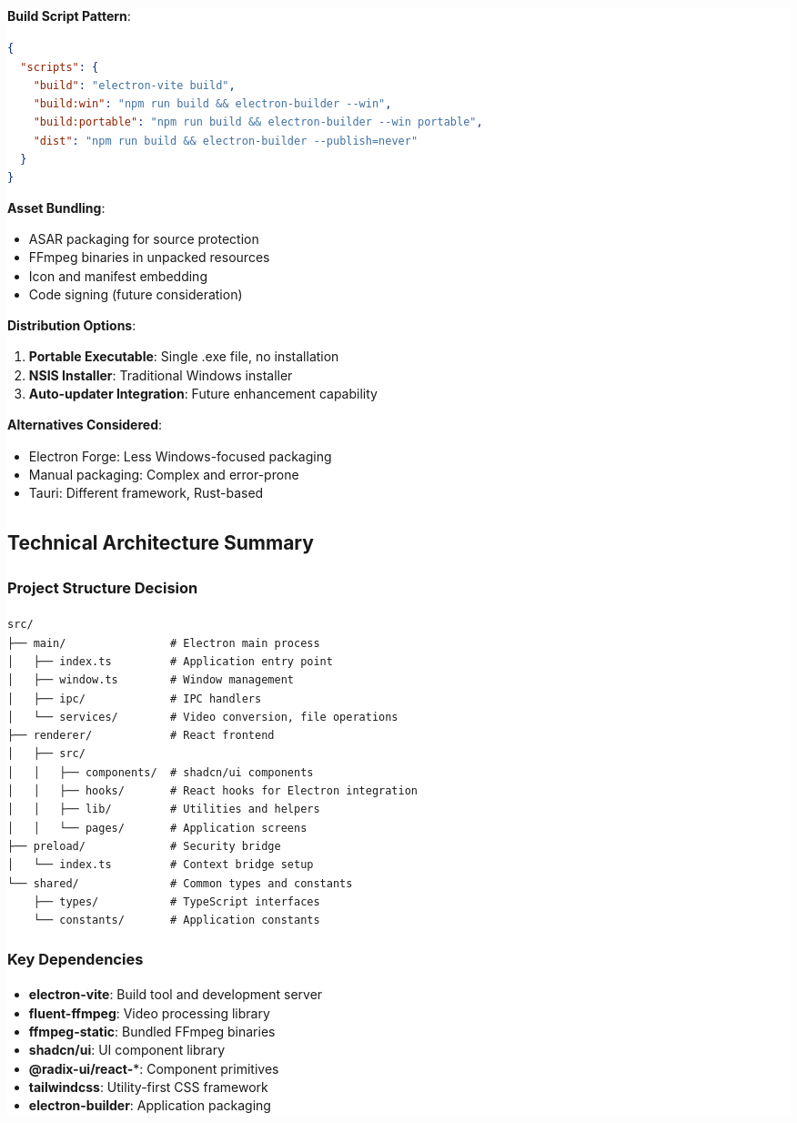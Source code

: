 **Build Script Pattern**:
```json
{
  "scripts": {
    "build": "electron-vite build",
    "build:win": "npm run build && electron-builder --win",
    "build:portable": "npm run build && electron-builder --win portable",
    "dist": "npm run build && electron-builder --publish=never"
  }
}
```

**Asset Bundling**:
- ASAR packaging for source protection
- FFmpeg binaries in unpacked resources
- Icon and manifest embedding
- Code signing (future consideration)

**Distribution Options**:
1. **Portable Executable**: Single .exe file, no installation
2. **NSIS Installer**: Traditional Windows installer
3. **Auto-updater Integration**: Future enhancement capability

**Alternatives Considered**:
- Electron Forge: Less Windows-focused packaging
- Manual packaging: Complex and error-prone
- Tauri: Different framework, Rust-based

## Technical Architecture Summary

### Project Structure Decision
```
src/
├── main/                # Electron main process
│   ├── index.ts         # Application entry point
│   ├── window.ts        # Window management
│   ├── ipc/             # IPC handlers
│   └── services/        # Video conversion, file operations
├── renderer/            # React frontend
│   ├── src/
│   │   ├── components/  # shadcn/ui components
│   │   ├── hooks/       # React hooks for Electron integration
│   │   ├── lib/         # Utilities and helpers
│   │   └── pages/       # Application screens
├── preload/             # Security bridge
│   └── index.ts         # Context bridge setup
└── shared/              # Common types and constants
    ├── types/           # TypeScript interfaces
    └── constants/       # Application constants
```

### Key Dependencies
- **electron-vite**: Build tool and development server
- **fluent-ffmpeg**: Video processing library
- **ffmpeg-static**: Bundled FFmpeg binaries
- **shadcn/ui**: UI component library
- **@radix-ui/react-***: Component primitives
- **tailwindcss**: Utility-first CSS framework
- **electron-builder**: Application packaging
